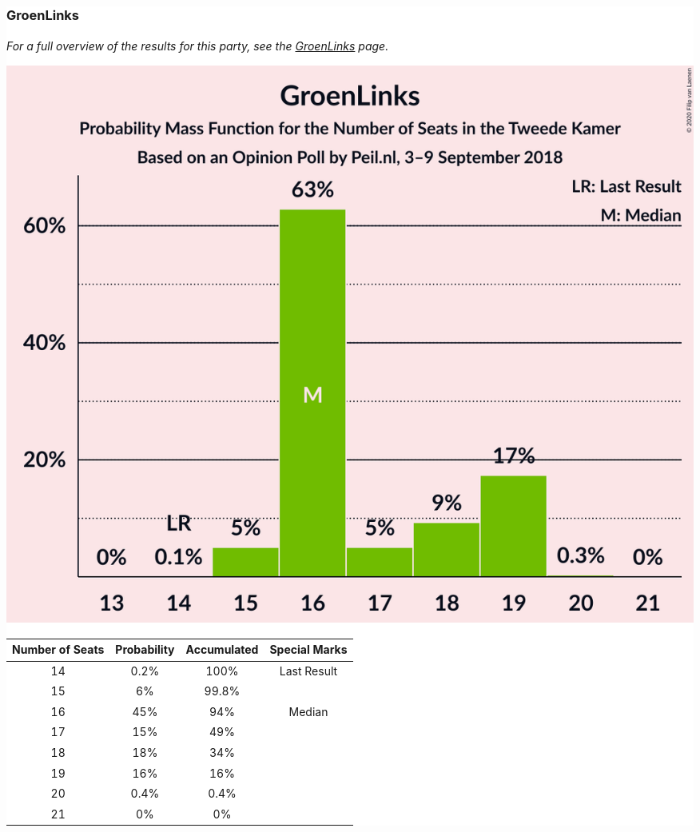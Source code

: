 ### GroenLinks

*For a full overview of the results for this party, see the [GroenLinks](party-groenlinks.html) page.*

![Graph with seats probability mass function not yet produced](2018-09-09-Peilnl-seats-pmf-groenlinks.png "Seats Probability Mass Function")

| Number of Seats | Probability | Accumulated | Special Marks |
|:---------------:|:-----------:|:-----------:|:-------------:|
| 14 | 0.2% | 100% | Last Result |
| 15 | 6% | 99.8% |  |
| 16 | 45% | 94% | Median |
| 17 | 15% | 49% |  |
| 18 | 18% | 34% |  |
| 19 | 16% | 16% |  |
| 20 | 0.4% | 0.4% |  |
| 21 | 0% | 0% |  |
